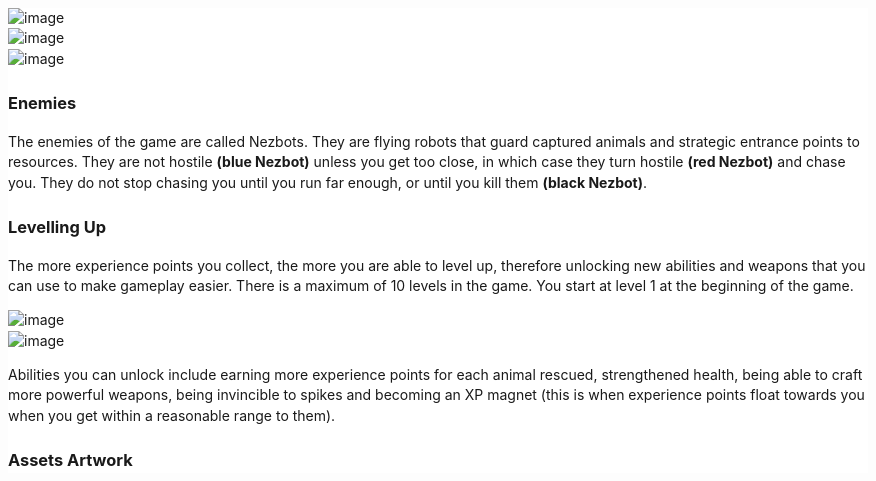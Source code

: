  
<div class="image-container">
    <div class="rows"> 
		<div class="column-3 image-container">
			<img src="../../assets/articles/projects-images/cyanX/weapons.png" alt="image" style="width:100%">
		</div>
		<div class="column-3 image-container">
			<img src="../../assets/articles/projects-images/cyanX/craftbox.PNG" alt="image" style="width:100%">
		</div>
		<div class="column-3 image-container">
			<img src="../../assets/articles/projects-images/cyanX/netbotz-states.png" alt="image" style="width:100%">
		</div>  
    </div>
</div>

	
### Enemies

The enemies of the game are called Nezbots. They are flying robots that guard captured animals and strategic entrance points to resources. 
They are not hostile <b>(blue Nezbot)</b> unless you get too close, in which case they turn hostile <b>(red Nezbot)</b> and chase you. 
They do not stop chasing you until you run far enough, or until you kill them <b>(black Nezbot)</b>.

	
### Levelling Up

The more experience points you collect, the more you are able to level up, therefore unlocking new abilities and weapons that you can use to make gameplay easier. There is a maximum of 10 levels in the game. You start at level 1 at the beginning of the game.

 
<div class="image-container">
    <div class="rows"> 
      <div class="column-2 image-container">
        <img src="../../assets/articles/projects-images/cyanX/level-up.png" alt="image" style="width:100%">
      </div>
      <div class="column-2 image-container">
        <img src="../../assets/articles/projects-images/cyanX/spike.png" alt="image" style="width:100%">
      </div>  
    </div>
</div>


Abilities you can unlock include earning more experience points for each animal rescued, strengthened health, 
being able to craft more powerful weapons, being invincible to spikes and becoming an XP magnet (this is when experience points float towards you when you get within a reasonable range to them).

### Assets Artwork
